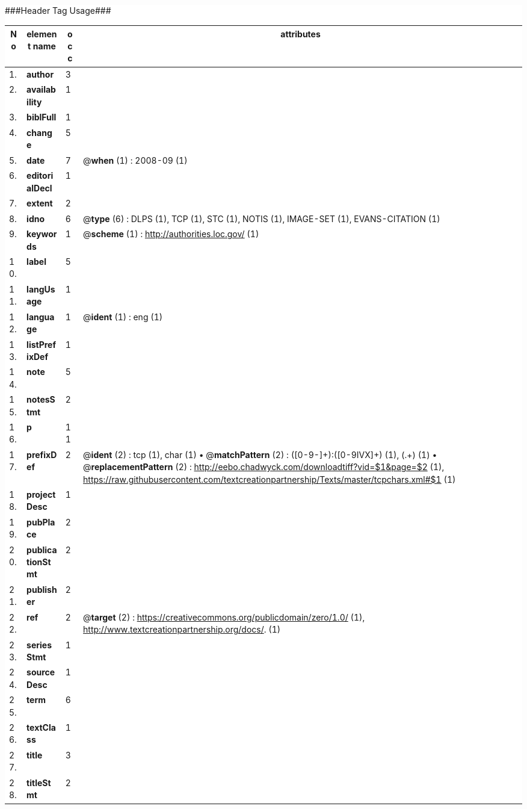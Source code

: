 ###Header Tag Usage###

|No|element name|occ|attributes|
|---|---|---|---|
|1.|__author__|3||
|2.|__availability__|1||
|3.|__biblFull__|1||
|4.|__change__|5||
|5.|__date__|7| @__when__ (1) : 2008-09 (1)|
|6.|__editorialDecl__|1||
|7.|__extent__|2||
|8.|__idno__|6| @__type__ (6) : DLPS (1), TCP (1), STC (1), NOTIS (1), IMAGE-SET (1), EVANS-CITATION (1)|
|9.|__keywords__|1| @__scheme__ (1) : http://authorities.loc.gov/ (1)|
|10.|__label__|5||
|11.|__langUsage__|1||
|12.|__language__|1| @__ident__ (1) : eng (1)|
|13.|__listPrefixDef__|1||
|14.|__note__|5||
|15.|__notesStmt__|2||
|16.|__p__|11||
|17.|__prefixDef__|2| @__ident__ (2) : tcp (1), char (1)  •  @__matchPattern__ (2) : ([0-9\-]+):([0-9IVX]+) (1), (.+) (1)  •  @__replacementPattern__ (2) : http://eebo.chadwyck.com/downloadtiff?vid=$1&page=$2 (1), https://raw.githubusercontent.com/textcreationpartnership/Texts/master/tcpchars.xml#$1 (1)|
|18.|__projectDesc__|1||
|19.|__pubPlace__|2||
|20.|__publicationStmt__|2||
|21.|__publisher__|2||
|22.|__ref__|2| @__target__ (2) : https://creativecommons.org/publicdomain/zero/1.0/ (1), http://www.textcreationpartnership.org/docs/. (1)|
|23.|__seriesStmt__|1||
|24.|__sourceDesc__|1||
|25.|__term__|6||
|26.|__textClass__|1||
|27.|__title__|3||
|28.|__titleStmt__|2||
